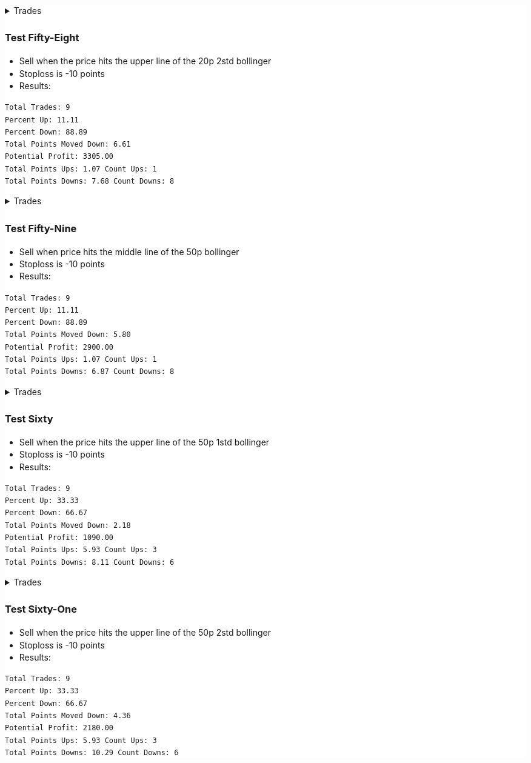 
<details><summary>Trades</summary></details>

### Test Fifty-Eight
* Sell when the price hits the upper line of the 20p 2std bollinger
* Stoploss is -10 points
* Results:
```
Total Trades: 9
Percent Up: 11.11
Percent Down: 88.89
Total Points Moved Down: 6.61
Potential Profit: 3305.00
Total Points Ups: 1.07 Count Ups: 1
Total Points Downs: 7.68 Count Downs: 8
```

<details><summary>Trades</summary></details>

### Test Fifty-Nine
* Sell when price hits the middle line of the 50p bollinger
* Stoploss is -10 points
* Results:
```
Total Trades: 9
Percent Up: 11.11
Percent Down: 88.89
Total Points Moved Down: 5.80
Potential Profit: 2900.00
Total Points Ups: 1.07 Count Ups: 1
Total Points Downs: 6.87 Count Downs: 8
```

<details><summary>Trades</summary></details>

### Test Sixty
* Sell when the price hits the upper line of the 50p 1std bollinger
* Stoploss is -10 points
* Results:
```
Total Trades: 9
Percent Up: 33.33
Percent Down: 66.67
Total Points Moved Down: 2.18
Potential Profit: 1090.00
Total Points Ups: 5.93 Count Ups: 3
Total Points Downs: 8.11 Count Downs: 6
```

<details><summary>Trades</summary></details>

### Test Sixty-One
* Sell when the price hits the upper line of the 50p 2std bollinger
* Stoploss is -10 points
* Results:
```
Total Trades: 9
Percent Up: 33.33
Percent Down: 66.67
Total Points Moved Down: 4.36
Potential Profit: 2180.00
Total Points Ups: 5.93 Count Ups: 3
Total Points Downs: 10.29 Count Downs: 6
```
